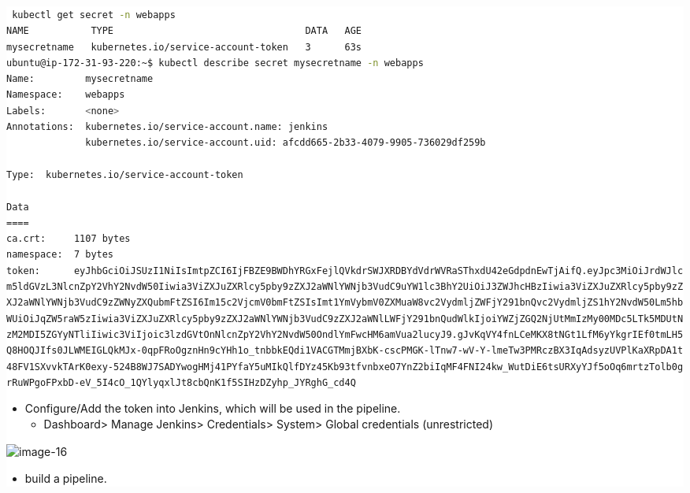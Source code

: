 ```sh
 kubectl get secret -n webapps
NAME           TYPE                                  DATA   AGE
mysecretname   kubernetes.io/service-account-token   3      63s
ubuntu@ip-172-31-93-220:~$ kubectl describe secret mysecretname -n webapps
Name:         mysecretname
Namespace:    webapps
Labels:       <none>
Annotations:  kubernetes.io/service-account.name: jenkins
              kubernetes.io/service-account.uid: afcdd665-2b33-4079-9905-736029df259b

Type:  kubernetes.io/service-account-token

Data
====
ca.crt:     1107 bytes
namespace:  7 bytes
token:      eyJhbGciOiJSUzI1NiIsImtpZCI6IjFBZE9BWDhYRGxFejlQVkdrSWJXRDBYdVdrWVRaSThxdU42eGdpdnEwTjAifQ.eyJpc3MiOiJrdWJlcm5ldGVzL3NlcnZpY2VhY2NvdW50Iiwia3ViZXJuZXRlcy5pby9zZXJ2aWNlYWNjb3VudC9uYW1lc3BhY2UiOiJ3ZWJhcHBzIiwia3ViZXJuZXRlcy5pby9zZXJ2aWNlYWNjb3VudC9zZWNyZXQubmFtZSI6Im15c2VjcmV0bmFtZSIsImt1YmVybmV0ZXMuaW8vc2VydmljZWFjY291bnQvc2VydmljZS1hY2NvdW50Lm5hbWUiOiJqZW5raW5zIiwia3ViZXJuZXRlcy5pby9zZXJ2aWNlYWNjb3VudC9zZXJ2aWNlLWFjY291bnQudWlkIjoiYWZjZGQ2NjUtMmIzMy00MDc5LTk5MDUtNzM2MDI5ZGYyNTliIiwic3ViIjoic3lzdGVtOnNlcnZpY2VhY2NvdW50OndlYmFwcHM6amVua2lucyJ9.gJvKqVY4fnLCeMKX8tNGt1LfM6yYkgrIEf0tmLH5Q8HOQJIfs0JLWMEIGLQkMJx-0qpFRoOgznHn9cYHh1o_tnbbkEQdi1VACGTMmjBXbK-cscPMGK-lTnw7-wV-Y-lmeTw3PMRczBX3IqAdsyzUVPlKaXRpDA1t48FV1SXvvkTArK0exy-524B8WJ7SADYwogHMj41PYfaY5uMIkQlfDYz45Kb93tfvnbxeO7YnZ2biIqMF4FNI24kw_WutDiE6tsURXyYJf5oOq6mrtzTolb0grRuWPgoFPxbD-eV_5I4cO_1QYlyqxlJt8cbQnK1f5SIHzDZyhp_JYRghG_cd4Q
```

- Configure/Add the token into Jenkins, which will be used in the pipeline.<br>
  - Dashboard> Manage Jenkins> Credentials> System> Global credentials (unrestricted)

![image-16](https://github.com/user-attachments/assets/0978a3a8-5ebb-4086-aa00-75df0fb3a258)



- build a pipeline.
```sh
```

